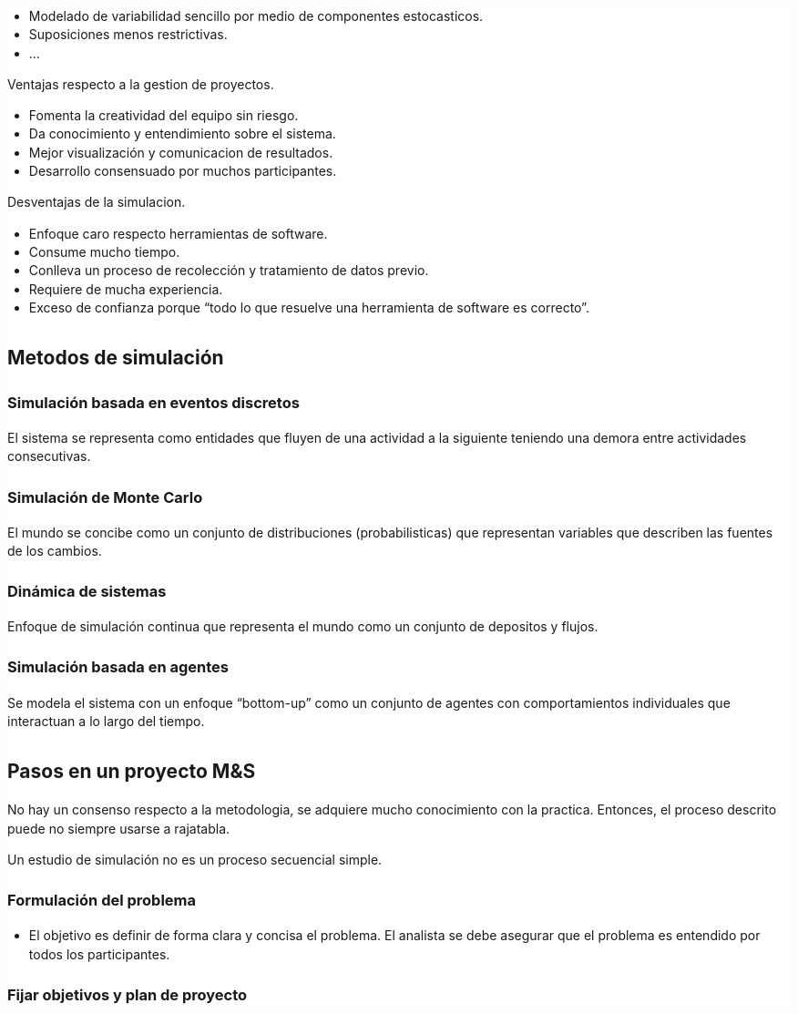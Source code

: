 - Modelado de variabilidad sencillo por medio de componentes estocasticos.
- Suposiciones menos restrictivas.
- …

Ventajas respecto a la gestion de proyectos.

- Fomenta la creatividad del equipo sin riesgo.
- Da conocimiento y entendimiento sobre el sistema.
- Mejor visualización y comunicacion de resultados.
- Desarrollo consensuado por muchos participantes.

Desventajas de la simulacion.

- Enfoque caro respecto herramientas de software.
- Consume mucho tiempo.
- Conlleva un proceso de recolección y tratamiento de datos previo.
- Requiere de mucha experiencia.
- Exceso de confianza porque “todo lo que resuelve una herramienta de software es correcto”.

## Metodos de simulación

### Simulación basada en eventos discretos

El sistema se representa como entidades que fluyen de una actividad a la siguiente teniendo una demora entre actividades consecutivas.

### Simulación de Monte Carlo

El mundo se concibe como un conjunto de distribuciones (probabilisticas) que representan variables que describen las fuentes de los cambios.

### Dinámica de sistemas

Enfoque de simulación continua que representa el mundo como un conjunto de depositos y flujos.

### Simulación basada en agentes

Se modela el sistema con un enfoque “bottom-up” como un conjunto de agentes con comportamientos individuales que interactuan a lo largo del tiempo.

## Pasos en un proyecto M&S

No hay un consenso respecto a la metodologia, se adquiere mucho conocimiento con la practica. Entonces, el proceso descrito puede no siempre usarse a rajatabla.

Un estudio de simulación no es un proceso secuencial simple.

### Formulación del problema

- El objetivo es definir de forma clara y concisa el problema. El analista se debe asegurar que el problema es entendido por todos los participantes.

### Fijar objetivos y plan de proyecto
